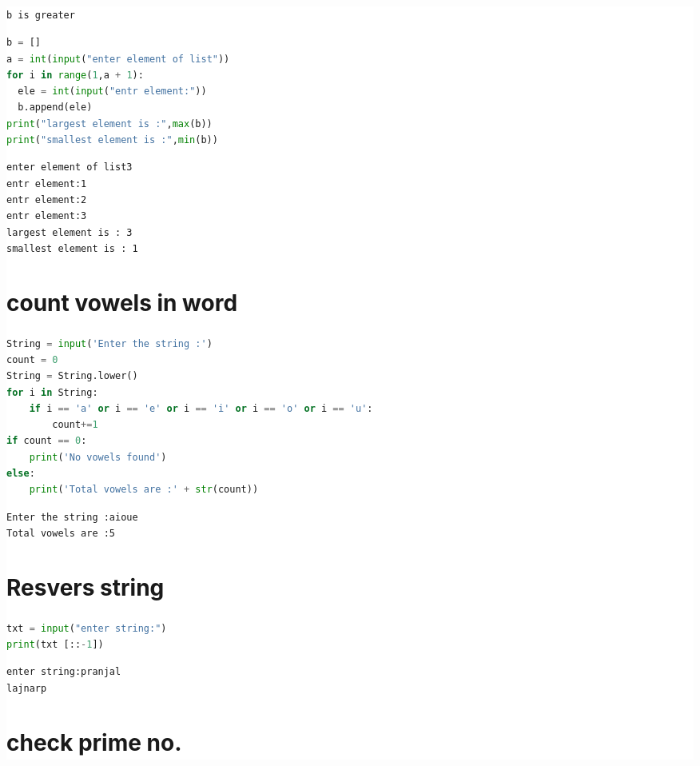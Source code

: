     b is greater
    


```python
b = []
a = int(input("enter element of list"))
for i in range(1,a + 1):
  ele = int(input("entr element:"))
  b.append(ele)
print("largest element is :",max(b))
print("smallest element is :",min(b))
```

    enter element of list3
    entr element:1
    entr element:2
    entr element:3
    largest element is : 3
    smallest element is : 1
    

# count vowels in word


```python
String = input('Enter the string :')
count = 0
String = String.lower()
for i in String:
    if i == 'a' or i == 'e' or i == 'i' or i == 'o' or i == 'u':
        count+=1
if count == 0:
    print('No vowels found')
else:
    print('Total vowels are :' + str(count))
```

    Enter the string :aioue
    Total vowels are :5
    

# Resvers string


```python
txt = input("enter string:")
print(txt [::-1])

```

    enter string:pranjal
    lajnarp
    

# check prime no.
